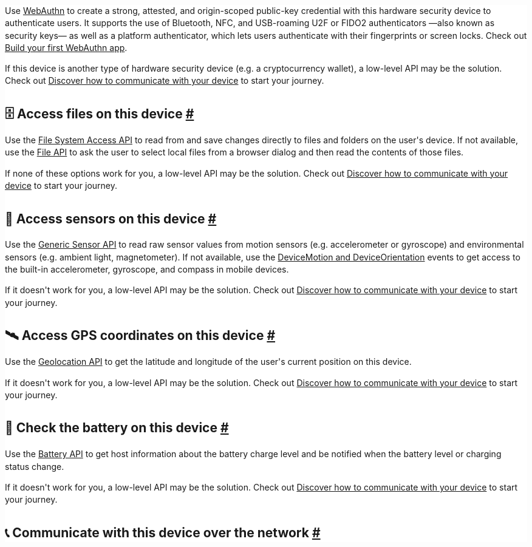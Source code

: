 Use [WebAuthn](https://webauthn.io/) to create a strong, attested, and origin-scoped public-key credential with this hardware security device to authenticate users. It supports the use of Bluetooth, NFC, and USB-roaming U2F or FIDO2 authenticators —also known as security keys— as well as a platform authenticator, which lets users authenticate with their fingerprints or screen locks. Check out [Build your first WebAuthn app](https://codelabs.developers.google.com/codelabs/webauthn-reauth/).

If this device is another type of hardware security device (e.g. a cryptocurrency wallet), a low-level API may be the solution. Check out [Discover how to communicate with your device](#discover) to start your journey.

## 🗄 Access files on this device <a href="#files" class="w-headline-link">#</a>

Use the [File System Access API](/file-system-access/) to read from and save changes directly to files and folders on the user's device. If not available, use the [File API](https://developer.mozilla.org/en-US/docs/Web/API/File/Using_files_from_web_applications) to ask the user to select local files from a browser dialog and then read the contents of those files.

If none of these options work for you, a low-level API may be the solution. Check out [Discover how to communicate with your device](#discover) to start your journey.

## 🧲 Access sensors on this device <a href="#sensors" class="w-headline-link">#</a>

Use the [Generic Sensor API](/generic-sensor/) to read raw sensor values from motion sensors (e.g. accelerometer or gyroscope) and environmental sensors (e.g. ambient light, magnetometer). If not available, use the [DeviceMotion and DeviceOrientation](https://developers.google.com/web/fundamentals/native-hardware/device-orientation) events to get access to the built-in accelerometer, gyroscope, and compass in mobile devices.

If it doesn't work for you, a low-level API may be the solution. Check out [Discover how to communicate with your device](#discover) to start your journey.

## 🛰 Access GPS coordinates on this device <a href="#gps" class="w-headline-link">#</a>

Use the [Geolocation API](https://developers.google.com/web/fundamentals/native-hardware/user-location) to get the latitude and longitude of the user's current position on this device.

If it doesn't work for you, a low-level API may be the solution. Check out [Discover how to communicate with your device](#discover) to start your journey.

## 🔋 Check the battery on this device <a href="#battery" class="w-headline-link">#</a>

Use the [Battery API](https://developer.mozilla.org/en-US/docs/Web/API/Battery_Status_API) to get host information about the battery charge level and be notified when the battery level or charging status change.

If it doesn't work for you, a low-level API may be the solution. Check out [Discover how to communicate with your device](#discover) to start your journey.

## 📞 Communicate with this device over the network <a href="#network" class="w-headline-link">#</a>
